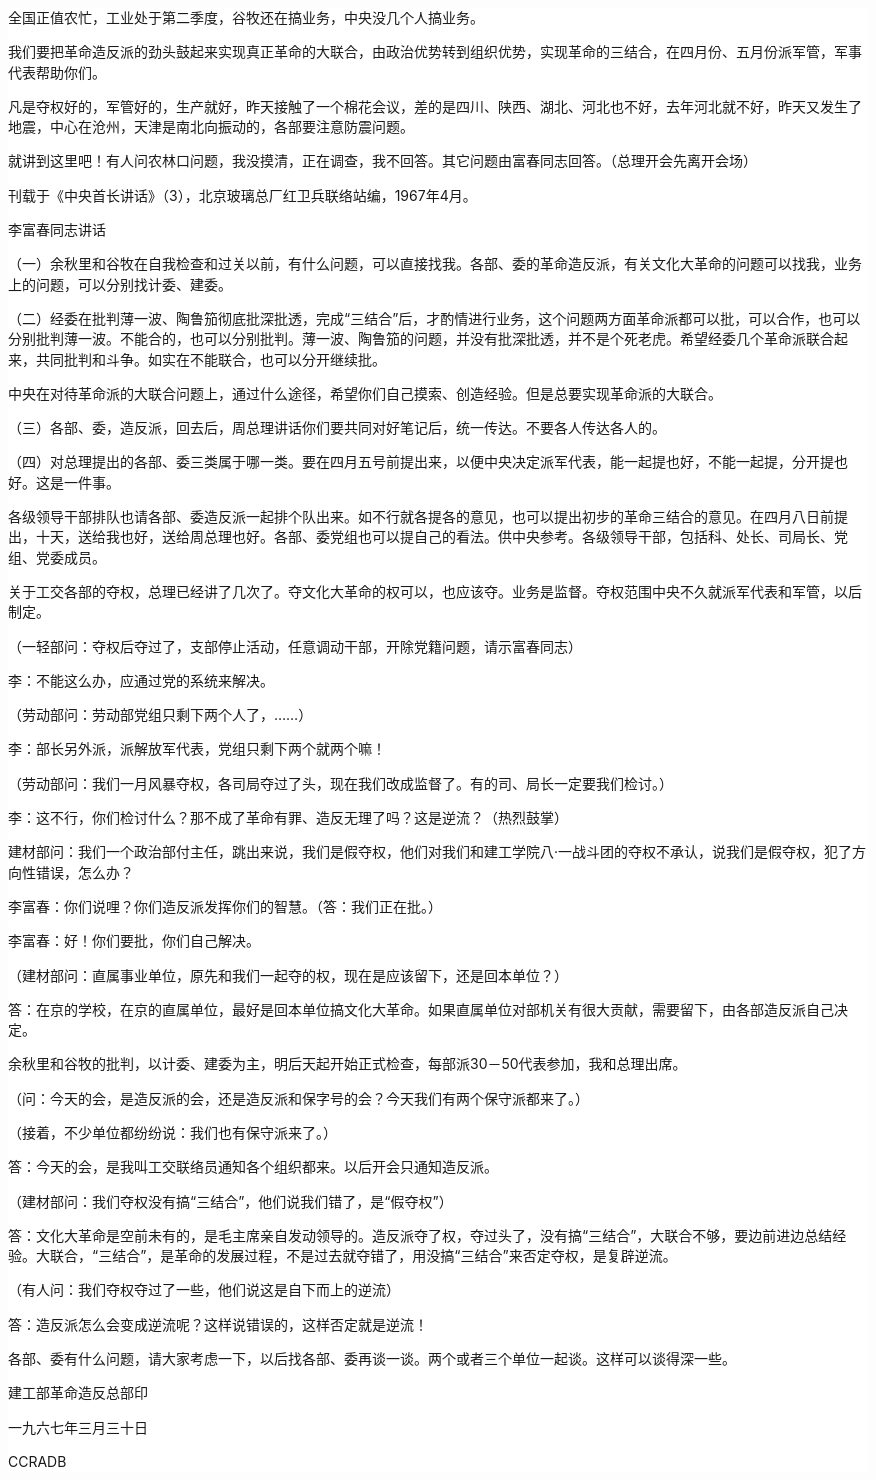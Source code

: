 全国正值农忙，工业处于第二季度，谷牧还在搞业务，中央没几个人搞业务。

我们要把革命造反派的劲头鼓起来实现真正革命的大联合，由政治优势转到组织优势，实现革命的三结合，在四月份、五月份派军管，军事代表帮助你们。

凡是夺权好的，军管好的，生产就好，昨天接触了一个棉花会议，差的是四川、陕西、湖北、河北也不好，去年河北就不好，昨天又发生了地震，中心在沧州，天津是南北向振动的，各部要注意防震问题。

就讲到这里吧！有人问农林口问题，我没摸清，正在调查，我不回答。其它问题由富春同志回答。（总理开会先离开会场）

刊载于《中央首长讲话》（3），北京玻璃总厂红卫兵联络站编，1967年4月。

李富春同志讲话

（一）余秋里和谷牧在自我检查和过关以前，有什么问题，可以直接找我。各部、委的革命造反派，有关文化大革命的问题可以找我，业务上的问题，可以分别找计委、建委。

（二）经委在批判薄一波、陶鲁笳彻底批深批透，完成“三结合”后，才酌情进行业务，这个问题两方面革命派都可以批，可以合作，也可以分别批判薄一波。不能合的，也可以分别批判。薄一波、陶鲁笳的问题，并没有批深批透，并不是个死老虎。希望经委几个革命派联合起来，共同批判和斗争。如实在不能联合，也可以分开继续批。

中央在对待革命派的大联合问题上，通过什么途径，希望你们自己摸索、创造经验。但是总要实现革命派的大联合。

（三）各部、委，造反派，回去后，周总理讲话你们要共同对好笔记后，统一传达。不要各人传达各人的。

（四）对总理提出的各部、委三类属于哪一类。要在四月五号前提出来，以便中央决定派军代表，能一起提也好，不能一起提，分开提也好。这是一件事。

各级领导干部排队也请各部、委造反派一起排个队出来。如不行就各提各的意见，也可以提出初步的革命三结合的意见。在四月八日前提出，十天，送给我也好，送给周总理也好。各部、委党组也可以提自己的看法。供中央参考。各级领导干部，包括科、处长、司局长、党组、党委成员。

关于工交各部的夺权，总理已经讲了几次了。夺文化大革命的权可以，也应该夺。业务是监督。夺权范围中央不久就派军代表和军管，以后制定。

（一轻部问：夺权后夺过了，支部停止活动，任意调动干部，开除党籍问题，请示富春同志）

李：不能这么办，应通过党的系统来解决。

（劳动部问：劳动部党组只剩下两个人了，……）

李：部长另外派，派解放军代表，党组只剩下两个就两个嘛！

（劳动部问：我们一月风暴夺权，各司局夺过了头，现在我们改成监督了。有的司、局长一定要我们检讨。）

李：这不行，你们检讨什么？那不成了革命有罪、造反无理了吗？这是逆流？（热烈鼓掌）

建材部问：我们一个政治部付主任，跳出来说，我们是假夺权，他们对我们和建工学院八·一战斗团的夺权不承认，说我们是假夺权，犯了方向性错误，怎么办？

李富春：你们说哩？你们造反派发挥你们的智慧。（答：我们正在批。）

李富春：好！你们要批，你们自己解决。

（建材部问：直属事业单位，原先和我们一起夺的权，现在是应该留下，还是回本单位？）

答：在京的学校，在京的直属单位，最好是回本单位搞文化大革命。如果直属单位对部机关有很大贡献，需要留下，由各部造反派自己决定。

余秋里和谷牧的批判，以计委、建委为主，明后天起开始正式检查，每部派30－50代表参加，我和总理出席。

（问：今天的会，是造反派的会，还是造反派和保字号的会？今天我们有两个保守派都来了。）

（接着，不少单位都纷纷说：我们也有保守派来了。）

答：今天的会，是我叫工交联络员通知各个组织都来。以后开会只通知造反派。

（建材部问：我们夺权没有搞“三结合”，他们说我们错了，是“假夺权”）

答：文化大革命是空前未有的，是毛主席亲自发动领导的。造反派夺了权，夺过头了，没有搞“三结合”，大联合不够，要边前进边总结经验。大联合，“三结合”，是革命的发展过程，不是过去就夺错了，用没搞“三结合”来否定夺权，是复辟逆流。

（有人问：我们夺权夺过了一些，他们说这是自下而上的逆流）

答：造反派怎么会变成逆流呢？这样说错误的，这样否定就是逆流！

各部、委有什么问题，请大家考虑一下，以后找各部、委再谈一谈。两个或者三个单位一起谈。这样可以谈得深一些。

建工部革命造反总部印

一九六七年三月三十日

CCRADB

